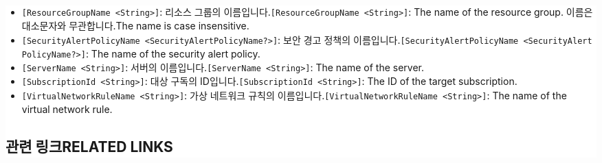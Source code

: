   - <span data-ttu-id="0f67c-155">`[ResourceGroupName <String>]`: 리소스 그룹의 이름입니다.</span><span class="sxs-lookup"><span data-stu-id="0f67c-155">`[ResourceGroupName <String>]`: The name of the resource group.</span></span> <span data-ttu-id="0f67c-156">이름은 대소문자와 무관합니다.</span><span class="sxs-lookup"><span data-stu-id="0f67c-156">The name is case insensitive.</span></span>
  - <span data-ttu-id="0f67c-157">`[SecurityAlertPolicyName <SecurityAlertPolicyName?>]`: 보안 경고 정책의 이름입니다.</span><span class="sxs-lookup"><span data-stu-id="0f67c-157">`[SecurityAlertPolicyName <SecurityAlertPolicyName?>]`: The name of the security alert policy.</span></span>
  - <span data-ttu-id="0f67c-158">`[ServerName <String>]`: 서버의 이름입니다.</span><span class="sxs-lookup"><span data-stu-id="0f67c-158">`[ServerName <String>]`: The name of the server.</span></span>
  - <span data-ttu-id="0f67c-159">`[SubscriptionId <String>]`: 대상 구독의 ID입니다.</span><span class="sxs-lookup"><span data-stu-id="0f67c-159">`[SubscriptionId <String>]`: The ID of the target subscription.</span></span>
  - <span data-ttu-id="0f67c-160">`[VirtualNetworkRuleName <String>]`: 가상 네트워크 규칙의 이름입니다.</span><span class="sxs-lookup"><span data-stu-id="0f67c-160">`[VirtualNetworkRuleName <String>]`: The name of the virtual network rule.</span></span>

## <span data-ttu-id="0f67c-161">관련 링크</span><span class="sxs-lookup"><span data-stu-id="0f67c-161">RELATED LINKS</span></span>

